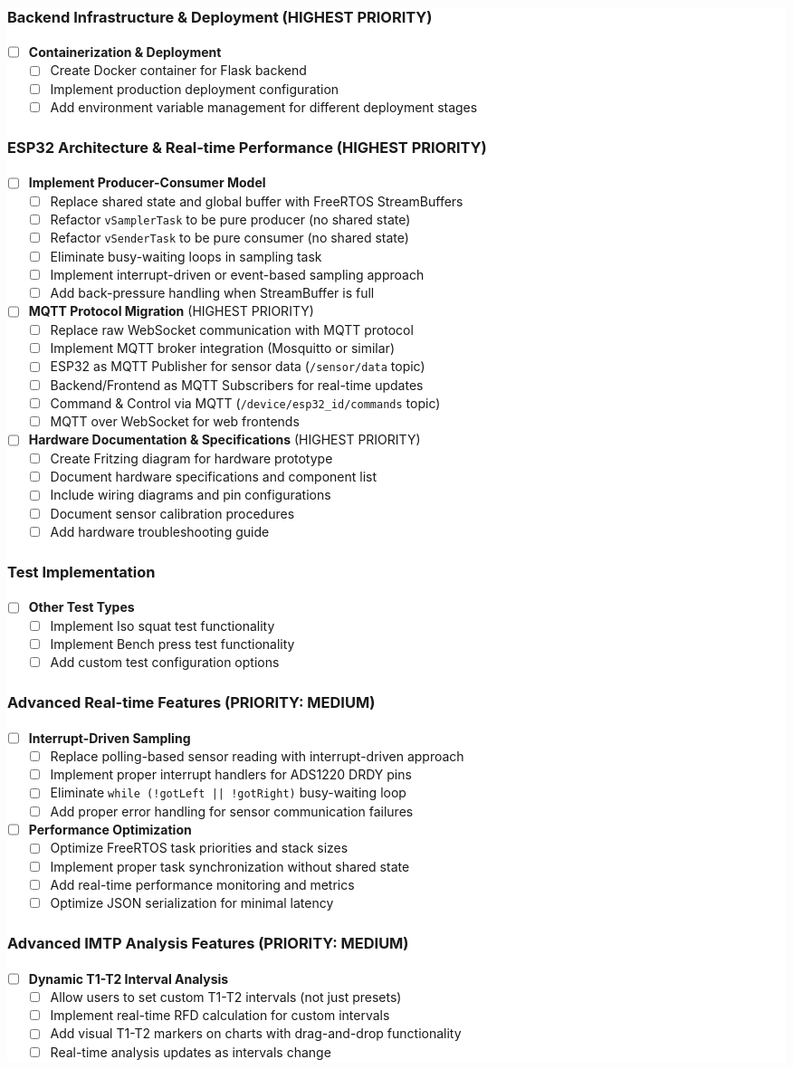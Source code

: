 ###  Backend Infrastructure & Deployment (HIGHEST PRIORITY)
- [ ] **Containerization & Deployment**
  - [ ] Create Docker container for Flask backend
  - [ ] Implement production deployment configuration
  - [ ] Add environment variable management for different deployment stages
 
###  ESP32 Architecture & Real-time Performance (HIGHEST PRIORITY)
- [ ] **Implement Producer-Consumer Model**
  - [ ] Replace shared state and global buffer with FreeRTOS StreamBuffers
  - [ ] Refactor `vSamplerTask` to be pure producer (no shared state)
  - [ ] Refactor `vSenderTask` to be pure consumer (no shared state)
  - [ ] Eliminate busy-waiting loops in sampling task
  - [ ] Implement interrupt-driven or event-based sampling approach
  - [ ] Add back-pressure handling when StreamBuffer is full

- [ ] **MQTT Protocol Migration** (HIGHEST PRIORITY)
  - [ ] Replace raw WebSocket communication with MQTT protocol
  - [ ] Implement MQTT broker integration (Mosquitto or similar)
  - [ ] ESP32 as MQTT Publisher for sensor data (`/sensor/data` topic)
  - [ ] Backend/Frontend as MQTT Subscribers for real-time updates
  - [ ] Command & Control via MQTT (`/device/esp32_id/commands` topic)
  - [ ] MQTT over WebSocket for web frontends

- [ ] **Hardware Documentation & Specifications** (HIGHEST PRIORITY)
  - [ ] Create Fritzing diagram for hardware prototype
  - [ ] Document hardware specifications and component list
  - [ ] Include wiring diagrams and pin configurations
  - [ ] Document sensor calibration procedures
  - [ ] Add hardware troubleshooting guide

###  Test Implementation
- [ ] **Other Test Types**
  - [ ] Implement Iso squat test functionality
  - [ ] Implement Bench press test functionality
  - [ ] Add custom test configuration options

###  Advanced Real-time Features (PRIORITY: MEDIUM)
- [ ] **Interrupt-Driven Sampling**
  - [ ] Replace polling-based sensor reading with interrupt-driven approach
  - [ ] Implement proper interrupt handlers for ADS1220 DRDY pins
  - [ ] Eliminate `while (!gotLeft || !gotRight)` busy-waiting loop
  - [ ] Add proper error handling for sensor communication failures

- [ ] **Performance Optimization**
  - [ ] Optimize FreeRTOS task priorities and stack sizes
  - [ ] Implement proper task synchronization without shared state
  - [ ] Add real-time performance monitoring and metrics
  - [ ] Optimize JSON serialization for minimal latency

###  Advanced IMTP Analysis Features (PRIORITY: MEDIUM)
- [ ] **Dynamic T1-T2 Interval Analysis**
  - [ ] Allow users to set custom T1-T2 intervals (not just presets)
  - [ ] Implement real-time RFD calculation for custom intervals
  - [ ] Add visual T1-T2 markers on charts with drag-and-drop functionality
  - [ ] Real-time analysis updates as intervals change
